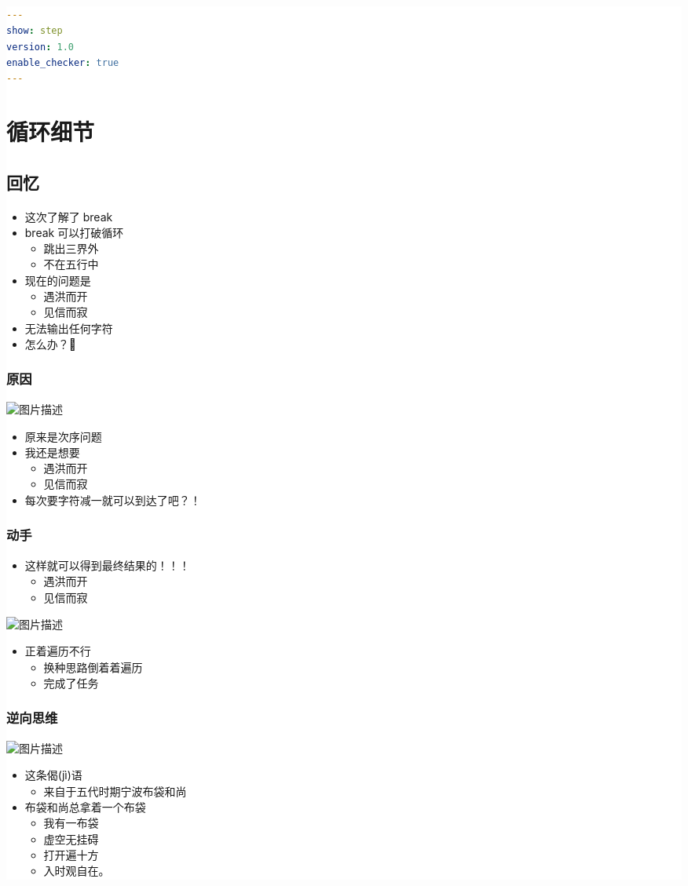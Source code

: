 ```yaml
---
show: step
version: 1.0
enable_checker: true
---
```


# 循环细节

## 回忆

- 这次了解了 break
- break 可以打破循环
  - 跳出三界外
  - 不在五行中
- 现在的问题是
  - 遇洪而开
  - 见信而寂
- 无法输出任何字符
- 怎么办？🤔

### 原因

![图片描述](https://doc.shiyanlou.com/courses/uid1190679-20211005-1633439264382)

- 原来是次序问题
- 我还是想要
  - 遇洪而开
  - 见信而寂
- 每次要字符减一就可以到达了吧？！

### 动手

- 这样就可以得到最终结果的！！！
  - 遇洪而开
  - 见信而寂

![图片描述](https://doc.shiyanlou.com/courses/uid1190679-20211005-1633439574229)

- 正着遍历不行
	- 换种思路倒着着遍历
	- 完成了任务

### 逆向思维

![图片描述](https://doc.shiyanlou.com/courses/uid1190679-20230723-1690063572471)

- 这条偈(jì)语
	- 来自于五代时期宁波布袋和尚
- 布袋和尚总拿着一个布袋
	- 我有一布袋
	- 虚空无挂碍
	- 打开遍十方
	- 入时观自在。
